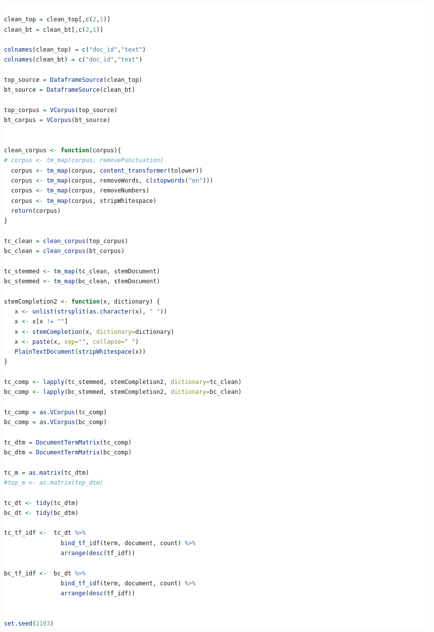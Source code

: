 ```r

clean_top = clean_top[,c(2,1)]
clean_bt = clean_bt[,c(2,1)]

colnames(clean_top) = c("doc_id","text")
colnames(clean_bt) = c("doc_id","text")

top_source = DataframeSource(clean_top)
bt_source = DataframeSource(clean_bt)

top_corpus = VCorpus(top_source)
bt_corpus = VCorpus(bt_source)


clean_corpus <- function(corpus){
# corpus <- tm_map(corpus, removePunctuation)
  corpus <- tm_map(corpus, content_transformer(tolower))
  corpus <- tm_map(corpus, removeWords, c(stopwords("en")))
  corpus <- tm_map(corpus, removeNumbers)
  corpus <- tm_map(corpus, stripWhitespace)
  return(corpus)
}

tc_clean = clean_corpus(top_corpus)
bc_clean = clean_corpus(bt_corpus)

tc_stemmed <- tm_map(tc_clean, stemDocument)
bc_stemmed <- tm_map(bc_clean, stemDocument)

stemCompletion2 <- function(x, dictionary) {
   x <- unlist(strsplit(as.character(x), " "))
   x <- x[x != ""]
   x <- stemCompletion(x, dictionary=dictionary)
   x <- paste(x, sep="", collapse=" ")
   PlainTextDocument(stripWhitespace(x))
}

tc_comp <- lapply(tc_stemmed, stemCompletion2, dictionary=tc_clean)
bc_comp <- lapply(bc_stemmed, stemCompletion2, dictionary=bc_clean)

tc_comp = as.VCorpus(tc_comp)
bc_comp = as.VCorpus(bc_comp)

tc_dtm = DocumentTermMatrix(tc_comp)
bc_dtm = DocumentTermMatrix(bc_comp)

tc_m = as.matrix(tc_dtm)
#top_m <- as.matrix(top_dtm)

tc_dt <- tidy(tc_dtm)
bc_dt <- tidy(bc_dtm)

tc_tf_idf <-  tc_dt %>%
                bind_tf_idf(term, document, count) %>%  
                arrange(desc(tf_idf)) 

bc_tf_idf <-  bc_dt %>%
                bind_tf_idf(term, document, count) %>%  
                arrange(desc(tf_idf))


set.seed(2103)

```